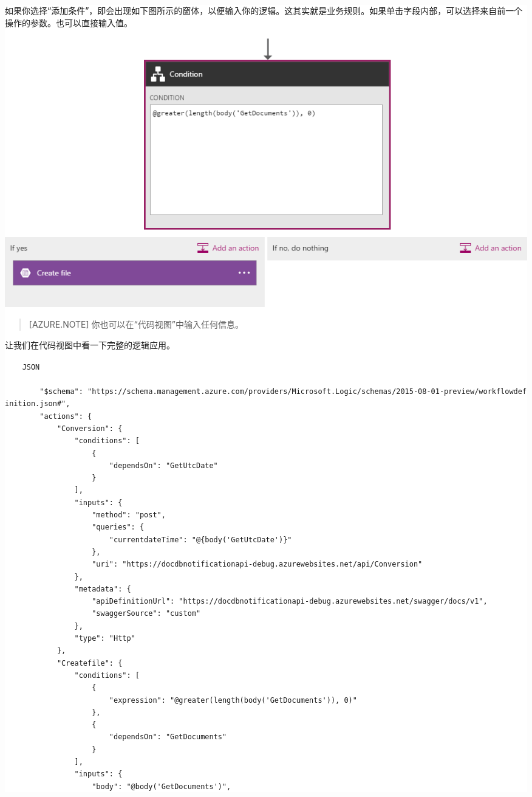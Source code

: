 如果你选择“添加条件”，即会出现如下图所示的窗体，以便输入你的逻辑。这其实就是业务规则。如果单击字段内部，可以选择来自前一个操作的参数。也可以直接输入值。

![添加条件](./media/documentdb-change-notification/condition1.png)

> [AZURE.NOTE] 你也可以在“代码视图”中输入任何信息。

让我们在代码视图中看一下完整的逻辑应用。

		JSON
		   
		   	"$schema": "https://schema.management.azure.com/providers/Microsoft.Logic/schemas/2015-08-01-preview/workflowdefinition.json#",
		    "actions": {
		        "Conversion": {
		            "conditions": [
		                {
		                    "dependsOn": "GetUtcDate"
		                }
		            ],
		            "inputs": {
		                "method": "post",
		                "queries": {
		                    "currentdateTime": "@{body('GetUtcDate')}"
		                },
		                "uri": "https://docdbnotificationapi-debug.azurewebsites.net/api/Conversion"
		            },
		            "metadata": {
		                "apiDefinitionUrl": "https://docdbnotificationapi-debug.azurewebsites.net/swagger/docs/v1",
		                "swaggerSource": "custom"
		            },
		            "type": "Http"
		        },
		        "Createfile": {
		            "conditions": [
		                {
		                    "expression": "@greater(length(body('GetDocuments')), 0)"
		                },
		                {
		                    "dependsOn": "GetDocuments"
		                }
		            ],
		            "inputs": {
		                "body": "@body('GetDocuments')",